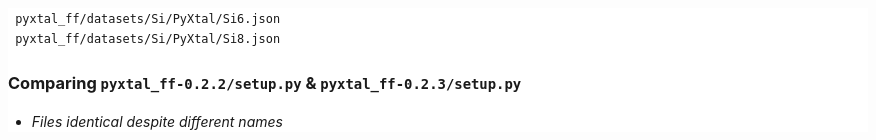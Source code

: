 ```diff
 pyxtal_ff/datasets/Si/PyXtal/Si6.json
 pyxtal_ff/datasets/Si/PyXtal/Si8.json
```

### Comparing `pyxtal_ff-0.2.2/setup.py` & `pyxtal_ff-0.2.3/setup.py`

 * *Files identical despite different names*

